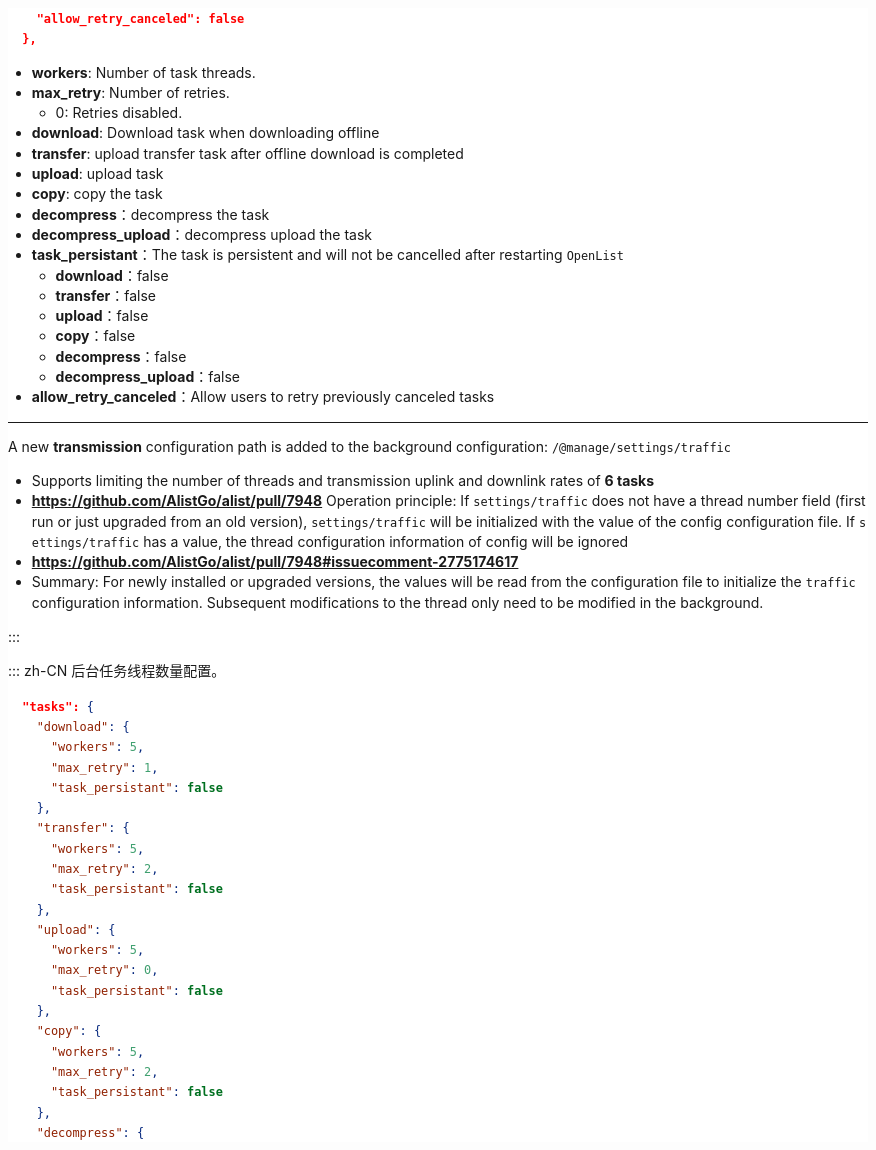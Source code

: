 ```json
    "allow_retry_canceled": false
  },
```

- **workers**: Number of task threads.
- **max_retry**: Number of retries.
  - 0: Retries disabled.
- **download**: Download task when downloading offline
- **transfer**: upload transfer task after offline download is completed
- **upload**: upload task
- **copy**: copy the task
- **decompress**：decompress the task
- **decompress_upload**：decompress upload the task
- **task_persistant**：The task is persistent and will not be cancelled after restarting `OpenList`
  - **download**：false
  - **transfer**：false
  - **upload**：false
  - **copy**：false
  - **decompress**：false
  - **decompress_upload**：false
- **allow_retry_canceled**：Allow users to retry previously canceled tasks

---

A new **transmission** configuration path is added to the background configuration: `/@manage/settings/traffic`

- Supports limiting the number of threads and transmission uplink and downlink rates of **6 tasks**
- **https://github.com/AlistGo/alist/pull/7948**
  Operation principle: If `settings/traffic` does not have a thread number field (first run or just upgraded from an old version), `settings/traffic` will be initialized with the value of the config configuration file. If `settings/traffic` has a value, the thread configuration information of config will be ignored
- **https://github.com/AlistGo/alist/pull/7948#issuecomment-2775174617**
- Summary: For newly installed or upgraded versions, the values will be read from the configuration file to initialize the `traffic` configuration information. Subsequent modifications to the thread only need to be modified in the background.

:::

::: zh-CN
后台任务线程数量配置。

```json
  "tasks": {
    "download": {
      "workers": 5,
      "max_retry": 1,
      "task_persistant": false
    },
    "transfer": {
      "workers": 5,
      "max_retry": 2,
      "task_persistant": false
    },
    "upload": {
      "workers": 5,
      "max_retry": 0,
      "task_persistant": false
    },
    "copy": {
      "workers": 5,
      "max_retry": 2,
      "task_persistant": false
    },
    "decompress": {
```